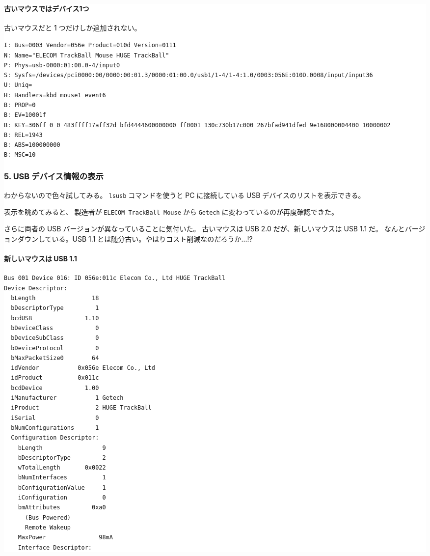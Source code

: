 ```
```

#### 古いマウスではデバイス1つ

古いマウスだと 1 つだけしか追加されない。

```
I: Bus=0003 Vendor=056e Product=010d Version=0111
N: Name="ELECOM TrackBall Mouse HUGE TrackBall"
P: Phys=usb-0000:01:00.0-4/input0
S: Sysfs=/devices/pci0000:00/0000:00:01.3/0000:01:00.0/usb1/1-4/1-4:1.0/0003:056E:010D.0008/input/input36
U: Uniq=
H: Handlers=kbd mouse1 event6
B: PROP=0
B: EV=10001f
B: KEY=306ff 0 0 483ffff17aff32d bfd4444600000000 ff0001 130c730b17c000 267bfad941dfed 9e168000004400 10000002
B: REL=1943
B: ABS=100000000
B: MSC=10
```

### 5. USB デバイス情報の表示

わからないので色々試してみる。
`lsusb` コマンドを使うと PC に接続している USB デバイスのリストを表示できる。

表示を眺めてみると、
製造者が `ELECOM TrackBall Mouse` から `Getech` に変わっているのが再度確認できた。

さらに両者の USB バージョンが異なっていることに気付いた。
古いマウスは USB 2.0 だが、新しいマウスは USB 1.1 だ。
なんとバージョンダウンしている。USB 1.1 とは随分古い。やはりコスト削減なのだろうか…!?

#### 新しいマウスは USB 1.1

```
Bus 001 Device 016: ID 056e:011c Elecom Co., Ltd HUGE TrackBall
Device Descriptor:
  bLength                18
  bDescriptorType         1
  bcdUSB               1.10
  bDeviceClass            0
  bDeviceSubClass         0
  bDeviceProtocol         0
  bMaxPacketSize0        64
  idVendor           0x056e Elecom Co., Ltd
  idProduct          0x011c
  bcdDevice            1.00
  iManufacturer           1 Getech
  iProduct                2 HUGE TrackBall
  iSerial                 0
  bNumConfigurations      1
  Configuration Descriptor:
    bLength                 9
    bDescriptorType         2
    wTotalLength       0x0022
    bNumInterfaces          1
    bConfigurationValue     1
    iConfiguration          0
    bmAttributes         0xa0
      (Bus Powered)
      Remote Wakeup
    MaxPower               98mA
    Interface Descriptor:
```